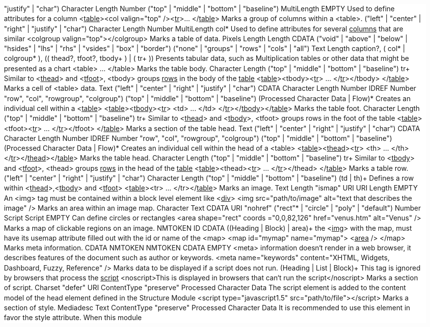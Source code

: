 "justify" | "char") Character Length Number ("top" | "middle" | "bottom" | "baseline") MultiLength EMPTY Used to define attributes for a column &lt;[table](javascript:changesel('table'))&gt;&lt;col valign="top" /&gt;&lt;[tr](javascript:changesel('tr'))&gt;... &lt;/[table](javascript:changesel('table'))&gt; Marks a group of columns within a &lt;table&gt;. ("left" | "center" | "right" | "justify" | "char") Character Length Number MultiLength col\* Used to define attributes for several [columns](javascript:changesel('col')) that are similar &lt;colgroup valign="top"&gt;&lt;/colgroup&gt; Marks a table of data. Pixels Length Length CDATA ("void" | "above" | "below" | "hsides" | "lhs" | "rhs" | "vsides" | "box" | "border") ("none" | "groups" | "rows" | "cols" | "all") Text Length caption?, ( col\* | colgroup\* ), (( thead?, tfoot?, tbody+ ) | ( tr+ )) Presents tabular data, such as Multiplication tables or other data that might be presented as a chart &lt;table&gt; ... &lt;/table&gt; Marks the table body. Character Length ("top" | "middle" | "bottom" | "baseline") tr+ Similar to &lt;[thead](javascript:changesel('thead'))&gt; and &lt;[tfoot](javascript:changesel('tfoot'))&gt;, &lt;tbody&gt; groups [rows](javascript:changesel('tr')) in the body of the [table](javascript:changesel('table')) &lt;[table](javascript:changesel('table'))&gt;&lt;tbody&gt;&lt;[tr](javascript:changesel('tr'))&gt; ... &lt;/[tr](javascript:changesel('tr'))&gt;&lt;/tbody&gt; &lt;/[table](javascript:changesel('table'))&gt; Marks a cell of &lt;table&gt; data. Text ("left" | "center" | "right" | "justify" | "char") CDATA Character Length Number IDREF Number "row", "col", "rowgroup", "colgroup") ("top" | "middle" | "bottom" | "baseline") (Processed Character Data | Flow)\* Creates an individual cell within a &lt;[table](javascript:changesel('table'))&gt; &lt;[table](javascript:changesel('table'))&gt;&lt;[tbody](javascript:changesel('tbody'))&gt;&lt;[tr](javascript:changesel('tr'))&gt; &lt;td&gt; ... &lt;/td&gt; &lt;/[tr](javascript:changesel('tr'))&gt;&lt;/[tbody](javascript:changesel('tbody'))&gt;&lt;/[table](javascript:changesel('table'))&gt; Marks the table foot. Character Length ("top" | "middle" | "bottom" | "baseline") tr+ Similar to &lt;[thead](javascript:changesel('thead'))&gt; and &lt;[tbody](javascript:changesel('tbody'))&gt;, &lt;tfoot&gt; groups rows in the foot of the table &lt;[table](javascript:changesel('table'))&gt;&lt;tfoot&gt;&lt;[tr](javascript:changesel('tr'))&gt; ... &lt;/[tr](javascript:changesel('tr'))&gt;&lt;/tfoot&gt; &lt;/[table](javascript:changesel('table'))&gt; Marks a section of the table head. Text ("left" | "center" | "right" | "justify" | "char") CDATA Character Length Number IDREF Number "row", "col", "rowgroup", "colgroup") ("top" | "middle" | "bottom" | "baseline") (Processed Character Data | Flow)\* Creates an individual cell within the head of a &lt;table&gt; &lt;[table](javascript:changesel('table'))&gt;&lt;[thead](javascript:changesel('thead'))&gt;&lt;[tr](javascript:changesel('tr'))&gt; &lt;th&gt; ... &lt;/th&gt; &lt;/[tr](javascript:changesel('tr'))&gt;&lt;/[thead](javascript:changesel('thead'))&gt;&lt;/[table](javascript:changesel('table'))&gt; Marks the table head. Character Length ("top" | "middle" | "bottom" | "baseline") tr+ Similar to &lt;[tbody](javascript:changesel('tbody'))&gt; and &lt;[tfoot](javascript:changesel('tfoot'))&gt;, &lt;thead&gt; groups [rows](javascript:changesel('tr')) in the head of the [table](javascript:changesel('table')) &lt;[table](javascript:changesel('table'))&gt;&lt;thead&gt;&lt;[tr](javascript:changesel('tr'))&gt; ... &lt;/[tr](javascript:changesel('tr'))&gt;&lt;/thead&gt; &lt;/[table](javascript:changesel('table'))&gt; Marks a table row. ("left" | "center" | "right" | "justify" | "char") Character Length ("top" | "middle" | "bottom" | "baseline") (td | th)+ Defines a row within &lt;[thead](javascript:changesel('thead'))&gt;,&lt;[tbody](javascript:changesel('tbody'))&gt; and &lt;[tfoot](javascript:changesel('tfoot'))&gt; &lt;[table](javascript:changesel('table'))&gt;&lt;tr&gt; ... &lt;/tr&gt;&lt;/[table](javascript:changesel('table'))&gt; Marks an image. Text Length "ismap" URI URI Length EMPTY An &lt;img&gt; tag must be contained within a block level element like &lt;[div](javascript:changesel('div'))&gt; &lt;img src="path/to/image" alt="text that describes the image" /&gt; Marks an area within an image map. Character Text CDATA URI "nohref" ("rect"\* | "circle" | "poly" | "default") Number Script Script EMPTY Can define circles or rectangles &lt;area shape="rect" coords ="0,0,82,126" href="venus.htm" alt="Venus" /&gt; Marks a map of clickable regions on an image. NMTOKEN ID CDATA ((Heading | Block) | area)+ the &lt;[img](javascript:changesel('img'))&gt; with the map, must have its usemap attribute filled out with the id or name of the &lt;map&gt; &lt;map id="mymap" name="mymap"&gt; &lt;[area](javascript:changesel('area')) /&gt; &lt;/map&gt; Marks meta information. CDATA NMTOKEN NMTOKEN CDATA EMPTY &lt;meta&gt; information doesn‘t render in a web browser, it describes features of the document such as author or keywords. &lt;meta name="keywords" content="XHTML, Widgets, Dashboard, Fuzzy, Reference" /&gt; Marks data to be displayed if a script does not run. (Heading | List | Block)+ This tag is ignored by browsers that process the [script](javascript:changesel('script')) &lt;noscript&gt;This is displayed in browsers that can‘t run the script&lt;/noscript&gt; Marks a section of script. Charset "defer" URI ContentType "preserve" Processed Character Data The script element is added to the content model of the head element defined in the Structure Module &lt;script type="javascript1.5" src="path/to/file"&gt;&lt;/script&gt; Marks a section of style. Mediadesc Text ContentType "preserve" Processed Character Data It is recommended to use this element in favor the style attribute. When this module